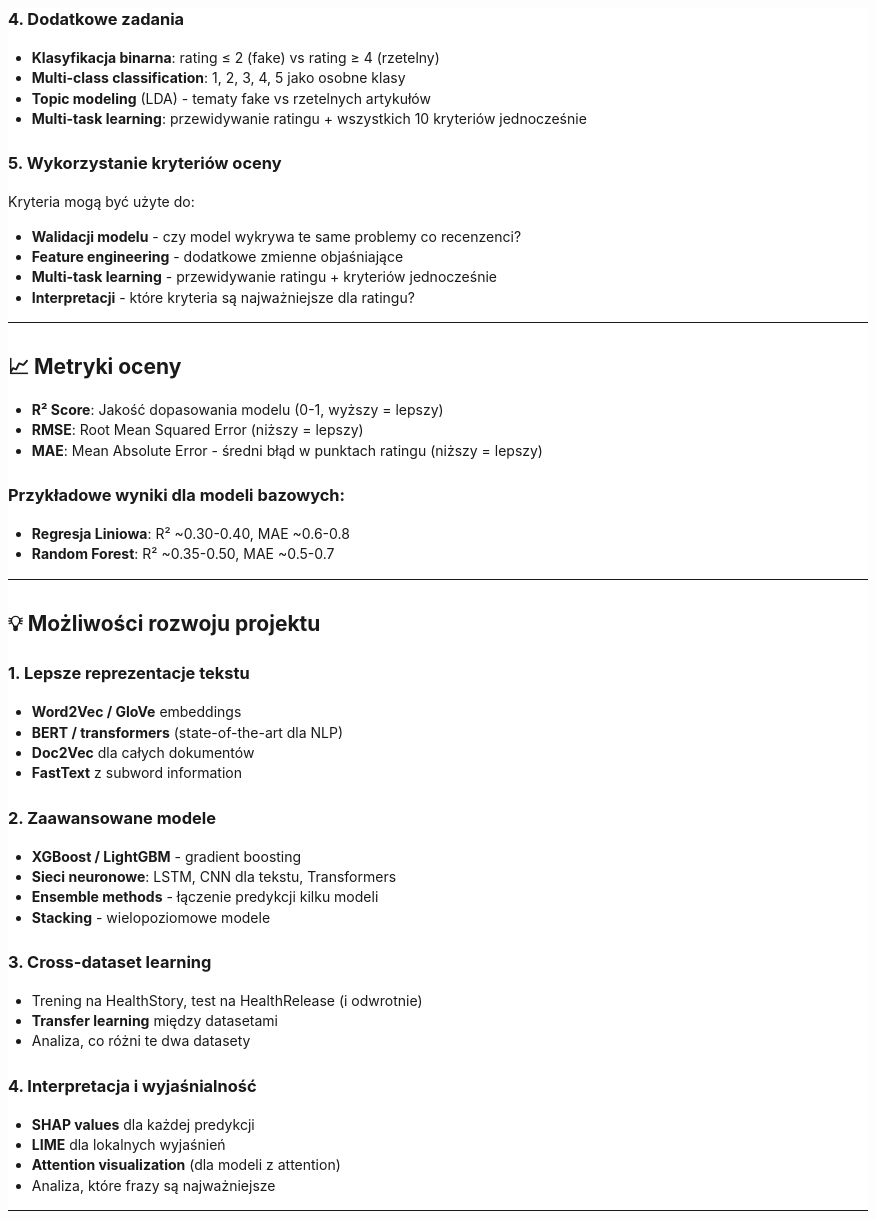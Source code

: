 ### 4. Dodatkowe zadania
- **Klasyfikacja binarna**: rating ≤ 2 (fake) vs rating ≥ 4 (rzetelny)
- **Multi-class classification**: 1, 2, 3, 4, 5 jako osobne klasy
- **Topic modeling** (LDA) - tematy fake vs rzetelnych artykułów
- **Multi-task learning**: przewidywanie ratingu + wszystkich 10 kryteriów jednocześnie

### 5. Wykorzystanie kryteriów oceny
Kryteria mogą być użyte do:
- **Walidacji modelu** - czy model wykrywa te same problemy co recenzenci?
- **Feature engineering** - dodatkowe zmienne objaśniające
- **Multi-task learning** - przewidywanie ratingu + kryteriów jednocześnie
- **Interpretacji** - które kryteria są najważniejsze dla ratingu?

---

## 📈 Metryki oceny

- **R² Score**: Jakość dopasowania modelu (0-1, wyższy = lepszy)
- **RMSE**: Root Mean Squared Error (niższy = lepszy)
- **MAE**: Mean Absolute Error - średni błąd w punktach ratingu (niższy = lepszy)

### Przykładowe wyniki dla modeli bazowych:
- **Regresja Liniowa**: R² ~0.30-0.40, MAE ~0.6-0.8
- **Random Forest**: R² ~0.35-0.50, MAE ~0.5-0.7

---

## 💡 Możliwości rozwoju projektu

### 1. Lepsze reprezentacje tekstu
- **Word2Vec / GloVe** embeddings
- **BERT / transformers** (state-of-the-art dla NLP)
- **Doc2Vec** dla całych dokumentów
- **FastText** z subword information

### 2. Zaawansowane modele
- **XGBoost / LightGBM** - gradient boosting
- **Sieci neuronowe**: LSTM, CNN dla tekstu, Transformers
- **Ensemble methods** - łączenie predykcji kilku modeli
- **Stacking** - wielopoziomowe modele

### 3. Cross-dataset learning
- Trening na HealthStory, test na HealthRelease (i odwrotnie)
- **Transfer learning** między datasetami
- Analiza, co różni te dwa datasety

### 4. Interpretacja i wyjaśnialność
- **SHAP values** dla każdej predykcji
- **LIME** dla lokalnych wyjaśnień
- **Attention visualization** (dla modeli z attention)
- Analiza, które frazy są najważniejsze

---